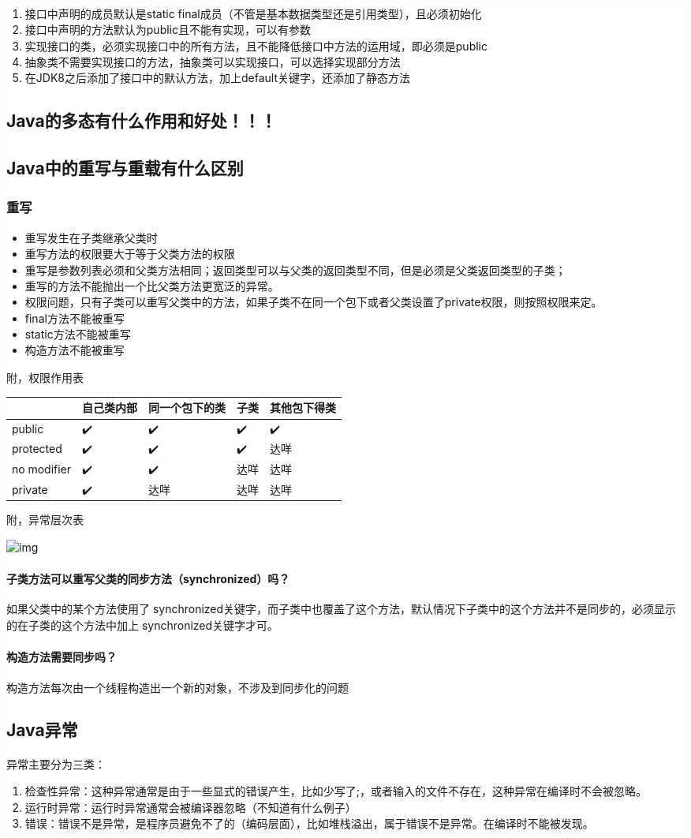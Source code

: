 1. 接口中声明的成员默认是static final成员（不管是基本数据类型还是引用类型），且必须初始化
2. 接口中声明的方法默认为public且不能有实现，可以有参数
3. 实现接口的类，必须实现接口中的所有方法，且不能降低接口中方法的运用域，即必须是public
4. 抽象类不需要实现接口的方法，抽象类可以实现接口，可以选择实现部分方法
5. 在JDK8之后添加了接口中的默认方法，加上default关键字，还添加了静态方法

## Java的多态有什么作用和好处！！！

## Java中的重写与重载有什么区别

### 重写

* 重写发生在子类继承父类时
* 重写方法的权限要大于等于父类方法的权限
* 重写是参数列表必须和父类方法相同；返回类型可以与父类的返回类型不同，但是必须是父类返回类型的子类；
* 重写的方法不能抛出一个比父类方法更宽泛的异常。
* 权限问题，只有子类可以重写父类中的方法，如果子类不在同一个包下或者父类设置了private权限，则按照权限来定。
* final方法不能被重写
* static方法不能被重写
* 构造方法不能被重写

附，权限作用表

|             | 自己类内部 | 同一个包下的类 | 子类 | 其他包下得类 |
| ----------- | ---------- | -------------- | ---- | ------------ |
| public      | ✔️          | ✔️              | ✔️    | ✔️            |
| protected   | ✔️          | ✔️              | ✔️    | 达咩         |
| no modifier | ✔️          | ✔️              | 达咩 | 达咩         |
| private     | ✔️          | 达咩           | 达咩 | 达咩         |

附，异常层次表

![img](/Users/xiaogengen/Desktop/秋招/MyRoadMap/Java.assets/exception-hierarchy-20210809153839221.png)

#### 子类方法可以重写父类的同步方法（synchronized）吗？

如果父类中的某个方法使用了 synchronized关键字，而子类中也覆盖了这个方法，默认情况下子类中的这个方法并不是同步的，必须显示的在子类的这个方法中加上 synchronized关键字才可。

#### 构造方法需要同步吗？

构造方法每次由一个线程构造出一个新的对象，不涉及到同步化的问题



## Java异常

异常主要分为三类：

1. 检查性异常：这种异常通常是由于一些显式的错误产生，比如少写了;，或者输入的文件不存在，这种异常在编译时不会被忽略。
2. 运行时异常：运行时异常通常会被编译器忽略（不知道有什么例子）
3. 错误：错误不是异常，是程序员避免不了的（编码层面），比如堆栈溢出，属于错误不是异常。在编译时不能被发现。

